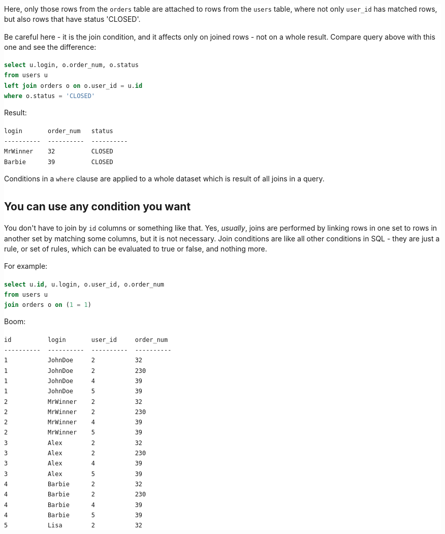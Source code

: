 Here, only those rows from the `orders` table are
attached to rows from the
`users` table, where not only `user_id` has matched rows, but
also rows that have status 'CLOSED'. 

Be careful here - it is the join condition, and it affects
only on joined rows - not on a whole result. Compare query
above with this one and see the difference:

```sql
select u.login, o.order_num, o.status
from users u
left join orders o on o.user_id = u.id
where o.status = 'CLOSED'
```

Result:

```
login       order_num   status    
----------  ----------  ----------
MrWinner    32          CLOSED    
Barbie      39          CLOSED    
```

Conditions in a `where` clause are applied to
a whole dataset which is result of all joins 
in a query.

## You can use any condition you want

You don't have to join by `id` columns or
something like that. Yes, *usually*, joins
are performed by linking rows in one set to rows
in another set by matching some columns, but it is not
necessary. Join conditions are like all other conditions
in SQL - they are just a rule, or set of rules,
which can be evaluated to true or false, and nothing more.

For example: 

```sql
select u.id, u.login, o.user_id, o.order_num
from users u
join orders o on (1 = 1)
```

Boom:

```
id          login       user_id     order_num 
----------  ----------  ----------  ----------
1           JohnDoe     2           32        
1           JohnDoe     2           230       
1           JohnDoe     4           39        
1           JohnDoe     5           39        
2           MrWinner    2           32        
2           MrWinner    2           230       
2           MrWinner    4           39        
2           MrWinner    5           39        
3           Alex        2           32        
3           Alex        2           230       
3           Alex        4           39        
3           Alex        5           39        
4           Barbie      2           32        
4           Barbie      2           230       
4           Barbie      4           39        
4           Barbie      5           39        
5           Lisa        2           32        
```